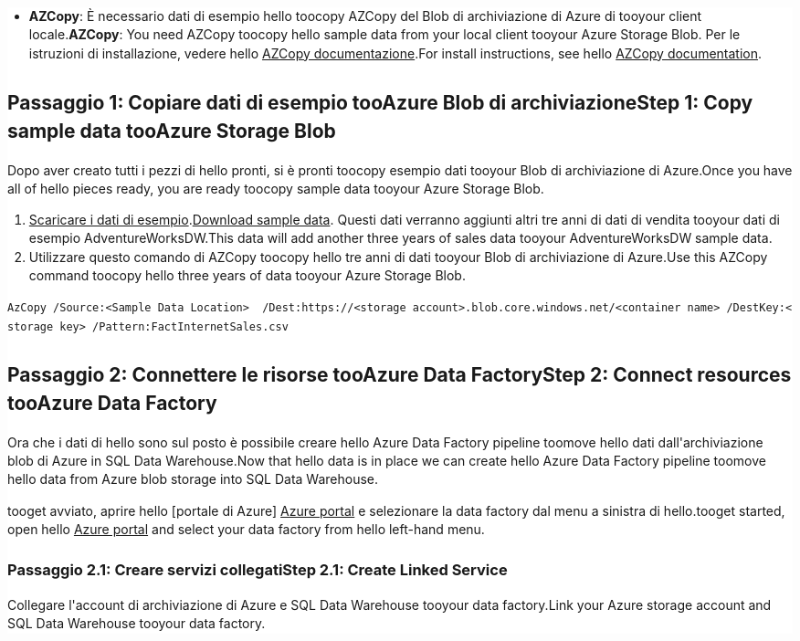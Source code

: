 * <span data-ttu-id="63cbc-121">**AZCopy**: È necessario dati di esempio hello toocopy AZCopy del Blob di archiviazione di Azure di tooyour client locale.</span><span class="sxs-lookup"><span data-stu-id="63cbc-121">**AZCopy**: You need AZCopy toocopy hello sample data from your local client tooyour Azure Storage Blob.</span></span> <span data-ttu-id="63cbc-122">Per le istruzioni di installazione, vedere hello [AZCopy documentazione][AZCopy documentation].</span><span class="sxs-lookup"><span data-stu-id="63cbc-122">For install instructions, see hello [AZCopy documentation][AZCopy documentation].</span></span>

## <a name="step-1-copy-sample-data-tooazure-storage-blob"></a><span data-ttu-id="63cbc-123">Passaggio 1: Copiare dati di esempio tooAzure Blob di archiviazione</span><span class="sxs-lookup"><span data-stu-id="63cbc-123">Step 1: Copy sample data tooAzure Storage Blob</span></span>
<span data-ttu-id="63cbc-124">Dopo aver creato tutti i pezzi di hello pronti, si è pronti toocopy esempio dati tooyour Blob di archiviazione di Azure.</span><span class="sxs-lookup"><span data-stu-id="63cbc-124">Once you have all of hello pieces ready, you are ready toocopy sample data tooyour Azure Storage Blob.</span></span>

1. <span data-ttu-id="63cbc-125">[Scaricare i dati di esempio][Download sample data].</span><span class="sxs-lookup"><span data-stu-id="63cbc-125">[Download sample data][Download sample data].</span></span> <span data-ttu-id="63cbc-126">Questi dati verranno aggiunti altri tre anni di dati di vendita tooyour dati di esempio AdventureWorksDW.</span><span class="sxs-lookup"><span data-stu-id="63cbc-126">This data will add another three years of sales data tooyour AdventureWorksDW sample data.</span></span>
2. <span data-ttu-id="63cbc-127">Utilizzare questo comando di AZCopy toocopy hello tre anni di dati tooyour Blob di archiviazione di Azure.</span><span class="sxs-lookup"><span data-stu-id="63cbc-127">Use this AZCopy command toocopy hello three years of data tooyour Azure Storage Blob.</span></span>

````
AzCopy /Source:<Sample Data Location>  /Dest:https://<storage account>.blob.core.windows.net/<container name> /DestKey:<storage key> /Pattern:FactInternetSales.csv
````


## <a name="step-2-connect-resources-tooazure-data-factory"></a><span data-ttu-id="63cbc-128">Passaggio 2: Connettere le risorse tooAzure Data Factory</span><span class="sxs-lookup"><span data-stu-id="63cbc-128">Step 2: Connect resources tooAzure Data Factory</span></span>
<span data-ttu-id="63cbc-129">Ora che i dati di hello sono sul posto è possibile creare hello Azure Data Factory pipeline toomove hello dati dall'archiviazione blob di Azure in SQL Data Warehouse.</span><span class="sxs-lookup"><span data-stu-id="63cbc-129">Now that hello data is in place we can create hello Azure Data Factory pipeline toomove hello data from Azure blob storage into SQL Data Warehouse.</span></span>

<span data-ttu-id="63cbc-130">tooget avviato, aprire hello [portale di Azure] [ Azure portal] e selezionare la data factory dal menu a sinistra di hello.</span><span class="sxs-lookup"><span data-stu-id="63cbc-130">tooget started, open hello [Azure portal][Azure portal] and select your data factory from hello left-hand menu.</span></span>

### <a name="step-21-create-linked-service"></a><span data-ttu-id="63cbc-131">Passaggio 2.1: Creare servizi collegati</span><span class="sxs-lookup"><span data-stu-id="63cbc-131">Step 2.1: Create Linked Service</span></span>
<span data-ttu-id="63cbc-132">Collegare l'account di archiviazione di Azure e SQL Data Warehouse tooyour data factory.</span><span class="sxs-lookup"><span data-stu-id="63cbc-132">Link your Azure storage account and SQL Data Warehouse tooyour data factory.</span></span>  


[AZCopy documentation]: ../storage/storage-use-azcopy.md
[Azure SQL Data Warehouse Connector]: ../data-factory/data-factory-azure-sql-data-warehouse-connector.md
[BCP]: sql-data-warehouse-load-with-bcp.md
[Create a SQL Data Warehouse]: sql-data-warehouse-get-started-provision.md
[Create a storage account]: ../storage/storage-create-storage-account.md#create-a-storage-account
[Data Factory]: sql-data-warehouse-get-started-load-with-azure-data-factory.md
[Get started with Azure Data Factory (Data Factory Editor)]: ../data-factory/data-factory-build-your-first-pipeline-using-editor.md
[Introduction tooAzure Data Factory]: ../data-factory/data-factory-introduction.md
[Load sample data into SQL Data Warehouse]: sql-data-warehouse-load-sample-databases.md
[Move data tooand from Azure SQL Data Warehouse using Azure Data Factory]: ../data-factory/data-factory-azure-sql-data-warehouse-connector.md
[PolyBase]: sql-data-warehouse-get-started-load-with-polybase.md
[Tutorial: Copy data from Azure Storage Blob tooAzure SQL Database]: ../data-factory/data-factory-copy-data-from-azure-blob-storage-to-sql-database.md
[Tutorial: Get started with Azure Data Factory]: ../data-factory/data-factory-build-your-first-pipeline.md
[Azure Data Factory learning path]: https://azure.microsoft.com/documentation/learning-paths/data-factory
[Azure portal]: https://portal.azure.com
[Download sample data]: https://migrhoststorage.blob.core.windows.net/adfsample/FactInternetSales.csv